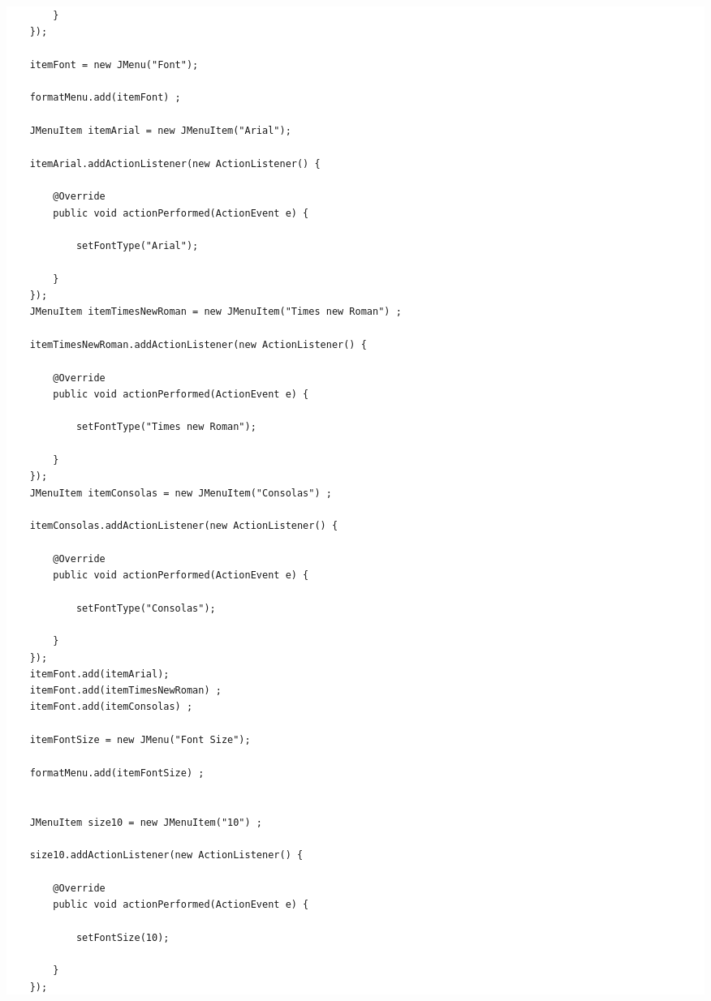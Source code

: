 				
			}
		});
		
		itemFont = new JMenu("Font");
		
		formatMenu.add(itemFont) ;
		
		JMenuItem itemArial = new JMenuItem("Arial");
		
		itemArial.addActionListener(new ActionListener() {
			
			@Override
			public void actionPerformed(ActionEvent e) {
				
				setFontType("Arial");
				
			}
		});
		JMenuItem itemTimesNewRoman = new JMenuItem("Times new Roman") ;
		
		itemTimesNewRoman.addActionListener(new ActionListener() {
			
			@Override
			public void actionPerformed(ActionEvent e) {
				
				setFontType("Times new Roman");
				
			}
		});
		JMenuItem itemConsolas = new JMenuItem("Consolas") ;
		
		itemConsolas.addActionListener(new ActionListener() {
			
			@Override
			public void actionPerformed(ActionEvent e) {
				
				setFontType("Consolas");
				
			}
		});
		itemFont.add(itemArial);
		itemFont.add(itemTimesNewRoman) ;
		itemFont.add(itemConsolas) ;
		
		itemFontSize = new JMenu("Font Size");
		
		formatMenu.add(itemFontSize) ;
		
		
		JMenuItem size10 = new JMenuItem("10") ;
		
		size10.addActionListener(new ActionListener() {
			
			@Override
			public void actionPerformed(ActionEvent e) {
				
				setFontSize(10);
				
			}
		});
		